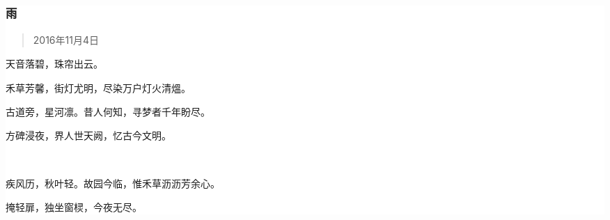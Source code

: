 ### 雨
> 2016年11月4日

天音落碧，珠帘出云。

禾草芳馨，街灯尤明，尽染万户灯火清熅。

古道旁，星河凛。昔人何知，寻梦者千年盼尽。

方碑浸夜，界人世天阙，忆古今文明。

<br/>

疾风历，秋叶轻。故园今临，惟禾草沥沥芳余心。

掩轻扉，独坐窗棂，今夜无尽。
